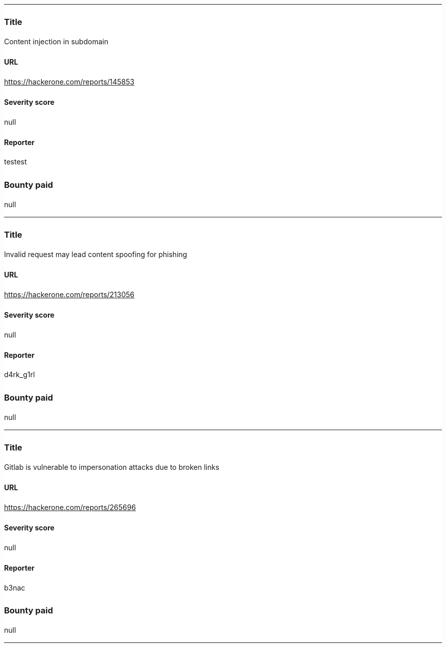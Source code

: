 
---


### Title
Content injection in subdomain
#### URL 
https://hackerone.com/reports/145853
#### Severity score
null
#### Reporter 
testest
### Bounty paid
null


---


### Title
Invalid request may lead content spoofing for phishing
#### URL 
https://hackerone.com/reports/213056
#### Severity score
null
#### Reporter 
d4rk_g1rl
### Bounty paid
null


---


### Title
Gitlab is vulnerable to impersonation attacks due to broken links
#### URL 
https://hackerone.com/reports/265696
#### Severity score
null
#### Reporter 
b3nac
### Bounty paid
null


---

